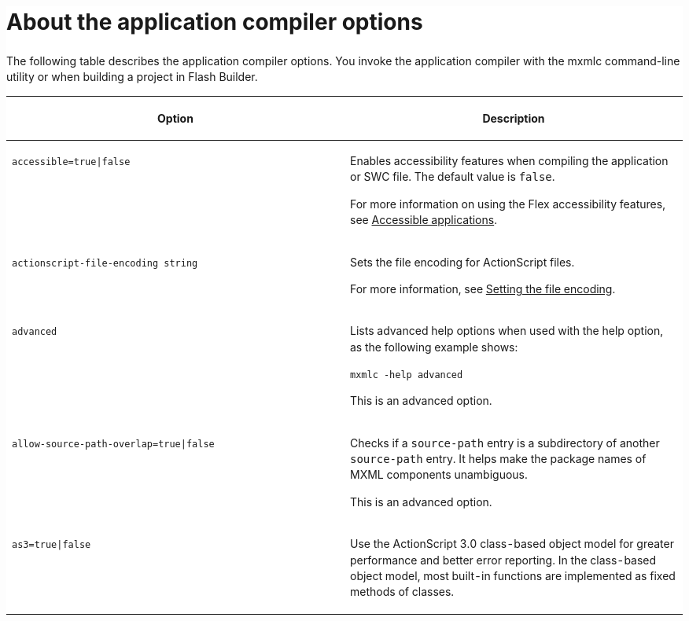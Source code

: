# About the application compiler options

The following table describes the application compiler options. You invoke the
application compiler with the mxmlc command-line utility or when building a
project in Flash Builder.

<table>
<colgroup>
<col style="width: 50%" />
<col style="width: 50%" />
</colgroup>
<thead>
<tr class="header">
<th><p>Option</p></th>
<th><p>Description</p></th>
</tr>
</thead>
<tbody>
<tr class="odd">
<td><div>
<pre><code>accessible=true|false</code></pre>
</div></td>
<td><p>Enables accessibility features when compiling the application or
SWC file. The default value is <samp>false</samp>.</p>
<p>For more information on using the Flex accessibility features, see <a
href="WS2db454920e96a9e51e63e3d11c0bf69084-7f60.html">Accessible
applications</a>.</p></td>
</tr>
<tr class="even">
<td><div>
<pre><code>actionscript-file-encoding string</code></pre>
</div></td>
<td><p>Sets the file encoding for ActionScript files.</p>
<p>For more information, see <a href="./setting-the-file-encoding.md">Setting the file
encoding</a>.</p></td>
</tr>
<tr class="odd">
<td><div>
<pre><code>advanced</code></pre>
</div></td>
<td><p>Lists advanced help options when used with the help option, as
the following example shows:</p>
<div>
<pre><code>mxmlc -help advanced</code></pre>
</div>
<p>This is an advanced option.</p></td>
</tr>
<tr class="even">
<td><div>
<pre><code>allow-source-path-overlap=true|false</code></pre>
</div></td>
<td><p>Checks if a <samp>source-path</samp> entry is a subdirectory of
another <samp>source-path</samp> entry. It helps make the package names
of MXML components unambiguous.</p>
<p>This is an advanced option.</p></td>
</tr>
<tr class="odd">
<td><div>
<pre><code>as3=true|false</code></pre>
</div></td>
<td><p>Use the ActionScript 3.0 class-based object model for greater
performance and better error reporting. In the class-based object model,
most built-in functions are implemented as fixed methods of classes.</p>
